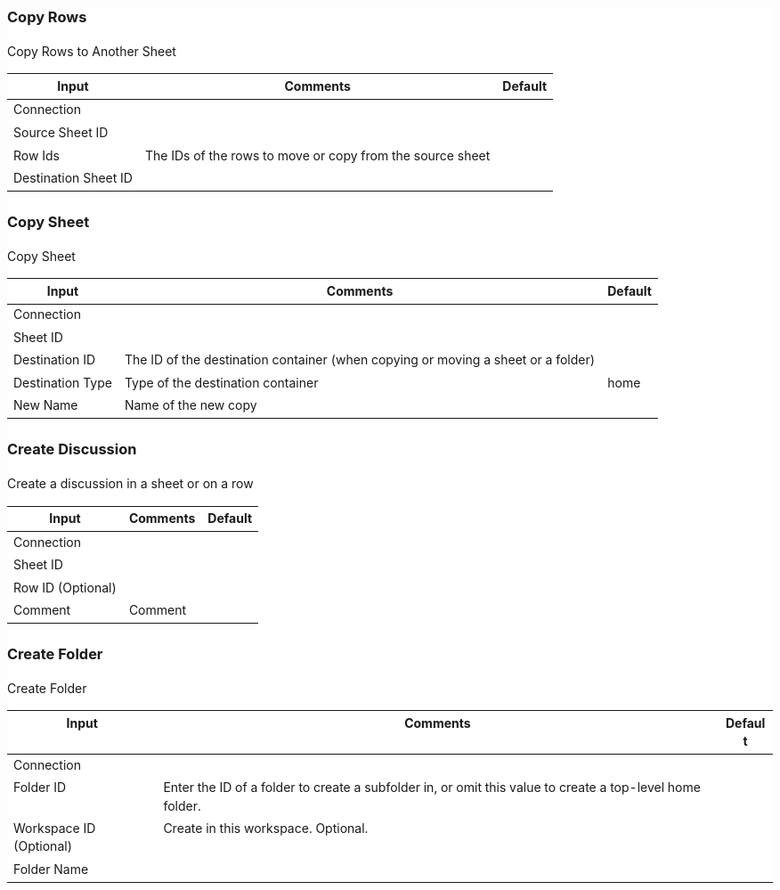 ### Copy Rows

Copy Rows to Another Sheet

| Input                | Comments                                                  | Default |
| -------------------- | --------------------------------------------------------- | ------- |
| Connection           |                                                           |         |
| Source Sheet ID      |                                                           |         |
| Row Ids              | The IDs of the rows to move or copy from the source sheet |         |
| Destination Sheet ID |                                                           |         |

### Copy Sheet

Copy Sheet

| Input            | Comments                                                                         | Default |
| ---------------- | -------------------------------------------------------------------------------- | ------- |
| Connection       |                                                                                  |         |
| Sheet ID         |                                                                                  |         |
| Destination ID   | The ID of the destination container (when copying or moving a sheet or a folder) |         |
| Destination Type | Type of the destination container                                                | home    |
| New Name         | Name of the new copy                                                             |         |

### Create Discussion

Create a discussion in a sheet or on a row

| Input             | Comments | Default |
| ----------------- | -------- | ------- |
| Connection        |          |         |
| Sheet ID          |          |         |
| Row ID (Optional) |          |         |
| Comment           | Comment  |         |

### Create Folder

Create Folder

| Input                   | Comments                                                                                                 | Default |
| ----------------------- | -------------------------------------------------------------------------------------------------------- | ------- |
| Connection              |                                                                                                          |         |
| Folder ID               | Enter the ID of a folder to create a subfolder in, or omit this value to create a top-level home folder. |         |
| Workspace ID (Optional) | Create in this workspace. Optional.                                                                      |         |
| Folder Name             |                                                                                                          |         |
